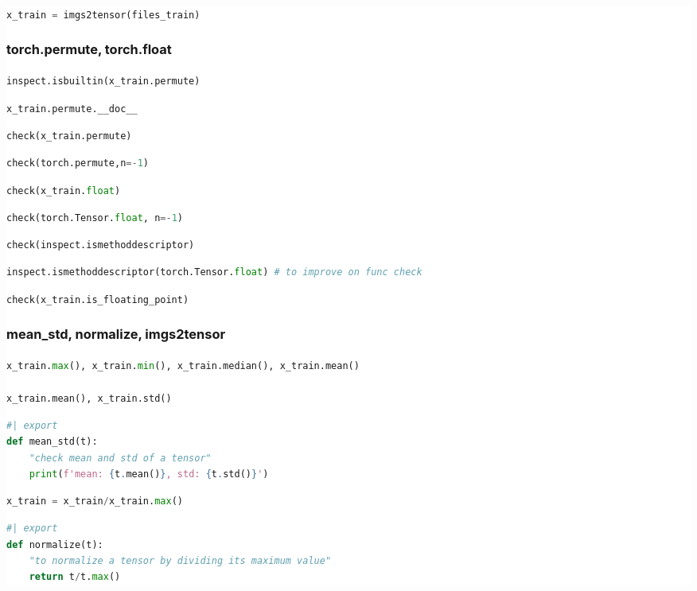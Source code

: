 ```python
x_train = imgs2tensor(files_train)
```

### torch.permute, torch.float

```python
inspect.isbuiltin(x_train.permute)
```

```python
x_train.permute.__doc__
```

```python
check(x_train.permute)
```

```python
check(torch.permute,n=-1)
```

```python
check(x_train.float)
```

```python
check(torch.Tensor.float, n=-1)
```

```python
check(inspect.ismethoddescriptor)
```

```python
inspect.ismethoddescriptor(torch.Tensor.float) # to improve on func check
```

```python
check(x_train.is_floating_point)
```

### mean_std, normalize, imgs2tensor

```python
x_train.max(), x_train.min(), x_train.median(), x_train.mean()

x_train.mean(), x_train.std()
```

```python
#| export
def mean_std(t):
    "check mean and std of a tensor"
    print(f'mean: {t.mean()}, std: {t.std()}')
```

```python
x_train = x_train/x_train.max()
```

```python
#| export 
def normalize(t):
    "to normalize a tensor by dividing its maximum value"
    return t/t.max()
```
